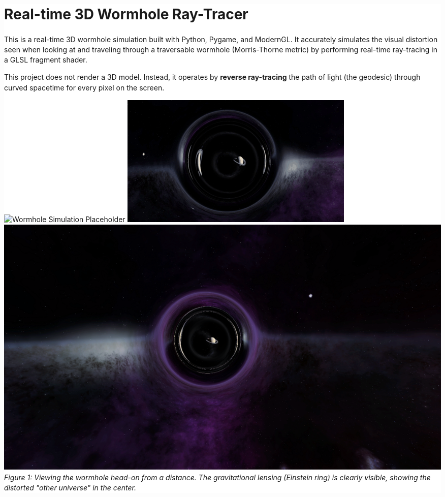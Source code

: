 # Real-time 3D Wormhole Ray-Tracer

This is a real-time 3D wormhole simulation built with Python, Pygame, and ModernGL. It accurately simulates the visual distortion seen when looking at and traveling through a traversable wormhole (Morris-Thorne metric) by performing real-time ray-tracing in a GLSL fragment shader.

This project does not render a 3D model. Instead, it operates by **reverse ray-tracing** the path of light (the geodesic) through curved spacetime for every pixel on the screen.

![Wormhole Simulation Placeholder](gif_wh.gif)
![Wormhole Simulation Placeholder](gif_wh2.gif)
![Wormhole Simulation Placeholder](image/Cover1.png)
*Figure 1: Viewing the wormhole head-on from a distance. The gravitational lensing (Einstein ring) is clearly visible, showing the distorted "other universe" in the center.*
